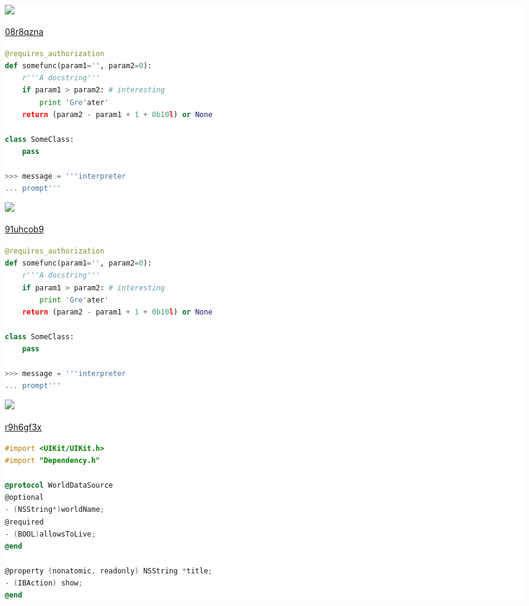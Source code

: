 ![](https://via.placeholder.com/1207x1044)

[08r8qzna](https://uzdavn11.com/8e1tx1as)

```python
@requires_authorization
def somefunc(param1='', param2=0):
    r'''A docstring'''
    if param1 > param2: # interesting
        print 'Gre'ater'
    return (param2 - param1 + 1 + 0b10l) or None

class SomeClass:
    pass

>>> message = '''interpreter
... prompt'''

```

![](https://via.placeholder.com/1063x754)

[91uhcob9](https://2em8zqpk.com/mit0bs6c)

```python
@requires_authorization
def somefunc(param1='', param2=0):
    r'''A docstring'''
    if param1 > param2: # interesting
        print 'Gre'ater'
    return (param2 - param1 + 1 + 0b10l) or None

class SomeClass:
    pass

>>> message = '''interpreter
... prompt'''

```

![](https://via.placeholder.com/1480x760)

[r9h6gf3x](https://sh4x5a5y.com/1xdi8yy7)

```objectivec
#import <UIKit/UIKit.h>
#import "Dependency.h"

@protocol WorldDataSource
@optional
- (NSString*)worldName;
@required
- (BOOL)allowsToLive;
@end

@property (nonatomic, readonly) NSString *title;
- (IBAction) show;
@end

```
